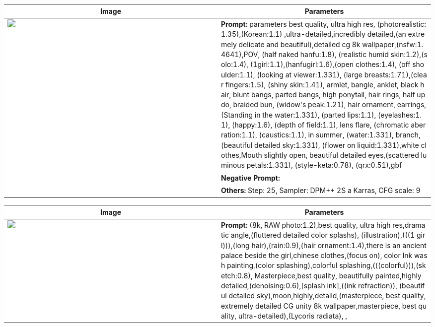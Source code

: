 


<table style="width:100%">
<thead>
<tr>
<th style="width:50%" align="center" >Image</th>
<th style="width:50%" align="center">Parameters</th>
</tr>
</thead>
<tbody>
<tr>
<td style="word-break: break-all;" align="left" rowspan="3"><img src="https://image.civitai.com/xG1nkqKTMzGDvpLrqFT7WA/817de375-3e15-44cf-ff16-51c85b9aaa00/width=1024/817de375-3e15-44cf-ff16-51c85b9aaa00.jpeg"></td>
<td style="word-break: break-all;" align="left" colspan="1"><b>Prompt:</b> parameters best quality, ultra high res, (photorealistic:1.35),(Korean:1.1) ,ultra-detailed,incredibly detailed,(an extremely delicate and beautiful),detailed cg 8k wallpaper,(nsfw:1.4641),POV, (half naked hanfu:1.8), (realistic humid skin:1.2),(solo:1.4), (1girl:1.1),(hanfugirl:1.6),(open clothes:1.4), (off shoulder:1.1), (looking at viewer:1.331), (large breasts:1.71),(clear fingers:1.5), (shiny skin:1.41), armlet, bangle, anklet, black hair, blunt bangs, parted bangs, high ponytail, hair rings, half updo, braided bun, (widow's peak:1.21), hair ornament, earrings,(Standing in the water:1.331), (parted lips:1.1), (eyelashes:1.1), (happy:1.6), (depth of field:1.1), lens flare, (chromatic aberration:1.1), (caustics:1.1), in summer, (water:1.331), branch, (beautiful detailed sky:1.331), (flower on liquid:1.331),white clothes,Mouth slightly open, beautiful detailed eyes,(scattered luminous petals:1.331), (style-keta:0.78), (qrx:0.51),gbf </td>
</tr>
<tr>
<td style="word-break: break-all;" align="left"><b>Negative Prompt:</b>  </td>
</tr>
<tr>
<td style="word-break: break-all;" align="left"><b>Others:</b> Step: 25, Sampler: DPM++ 2S a Karras, CFG scale: 9 </td>
</tr>
</tbody>
</table>





<table style="width:100%">
<thead>
<tr>
<th style="width:50%" align="center" >Image</th>
<th style="width:50%" align="center">Parameters</th>
</tr>
</thead>
<tbody>
<tr>
<td style="word-break: break-all;" align="left" rowspan="3"><img src="https://image.civitai.com/xG1nkqKTMzGDvpLrqFT7WA/1576dfa7-af83-42e1-e6ce-1ddd7a6a3500/width=768/1576dfa7-af83-42e1-e6ce-1ddd7a6a3500.jpeg"></td>
<td style="word-break: break-all;" align="left" colspan="1"><b>Prompt:</b> (8k, RAW photo:1.2),best quality, ultra high res,dramatic angle,(fluttered detailed color splashs), (illustration),(((1 girl))),(long hair),(rain:0.9),(hair ornament:1.4),there is an ancient palace beside the girl,chinese clothes,(focus on), color Ink wash painting,(color splashing),colorful splashing,(((colorful))),(sketch:0.8), Masterpiece,best quality, beautifully painted,highly detailed,(denoising:0.6),[splash ink],((ink refraction)), (beautiful detailed sky),moon,highly,detaild,(masterpiece, best quality, extremely detailed CG unity 8k wallpaper,masterpiece, best quality, ultra-detailed),(Lycoris radiata), <lora:koreanDollLikeness_v20:0.3>, <lora:betterCuteAsian:0.7> </td>
</tr>
<tr>